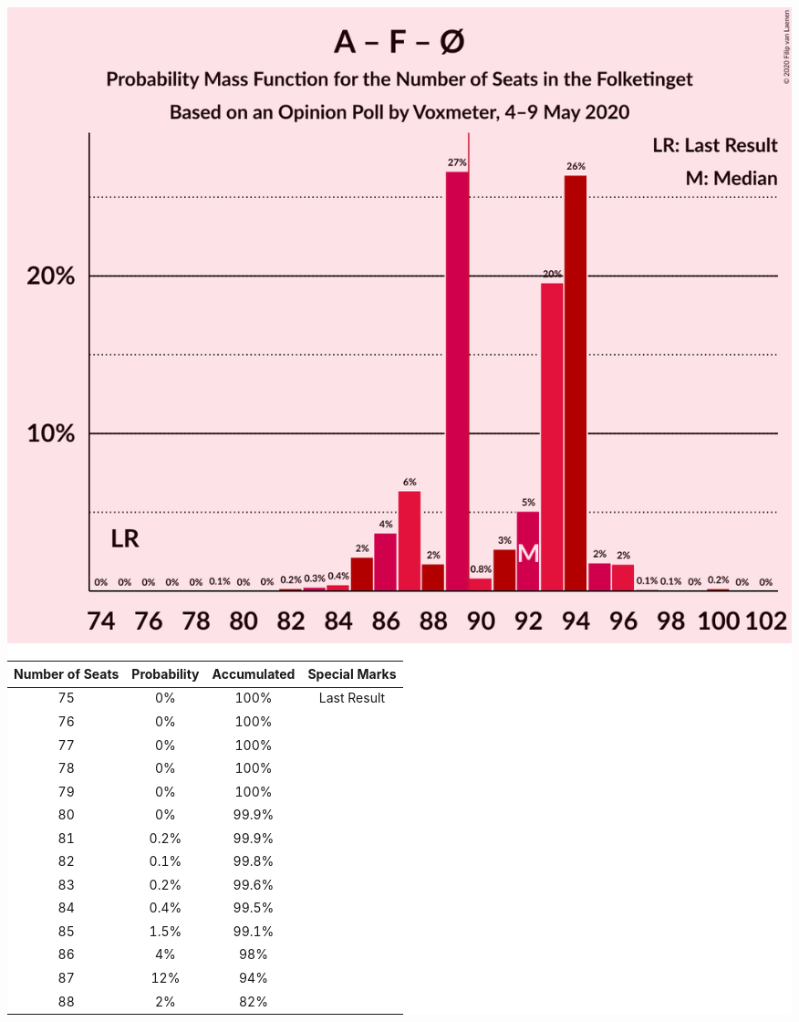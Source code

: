 ![Graph with seats probability mass function not yet produced](2020-05-09-Voxmeter-coalitions-seats-pmf-a–f–ø.png "Seats Probability Mass Function")

| Number of Seats | Probability | Accumulated | Special Marks |
|:---------------:|:-----------:|:-----------:|:-------------:|
| 75 | 0% | 100% | Last Result |
| 76 | 0% | 100% |  |
| 77 | 0% | 100% |  |
| 78 | 0% | 100% |  |
| 79 | 0% | 100% |  |
| 80 | 0% | 99.9% |  |
| 81 | 0.2% | 99.9% |  |
| 82 | 0.1% | 99.8% |  |
| 83 | 0.2% | 99.6% |  |
| 84 | 0.4% | 99.5% |  |
| 85 | 1.5% | 99.1% |  |
| 86 | 4% | 98% |  |
| 87 | 12% | 94% |  |
| 88 | 2% | 82% |  |